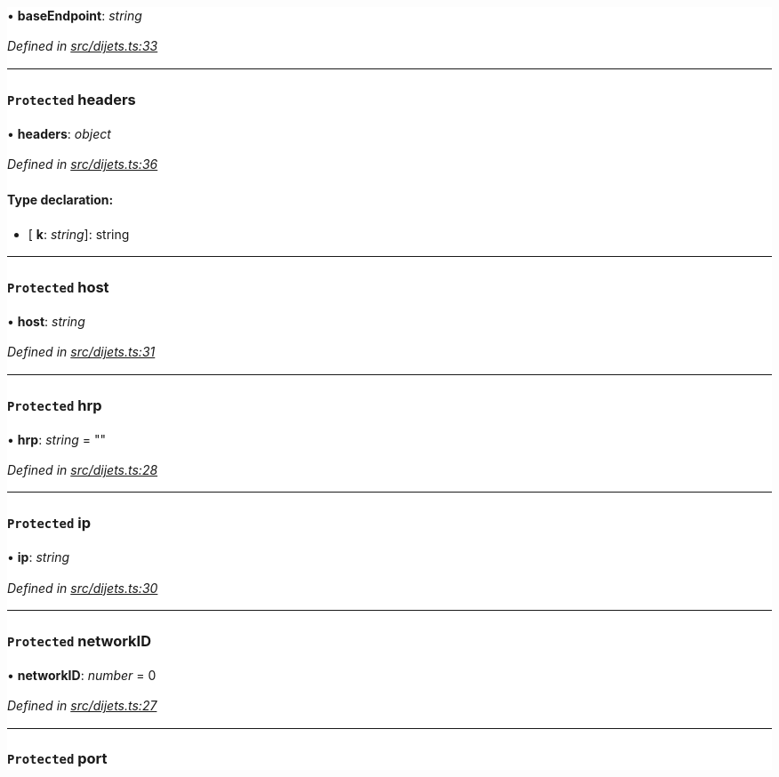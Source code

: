 • **baseEndpoint**: *string*

*Defined in [src/dijets.ts:33](https://github.com/Dijets-Inc/dijetsjs/blob/ca67b81/src/dijets.ts#L33)*

___

### `Protected` headers

• **headers**: *object*

*Defined in [src/dijets.ts:36](https://github.com/Dijets-Inc/dijetsjs/blob/ca67b81/src/dijets.ts#L36)*

#### Type declaration:

* \[ **k**: *string*\]: string

___

### `Protected` host

• **host**: *string*

*Defined in [src/dijets.ts:31](https://github.com/Dijets-Inc/dijetsjs/blob/ca67b81/src/dijets.ts#L31)*

___

### `Protected` hrp

• **hrp**: *string* = ""

*Defined in [src/dijets.ts:28](https://github.com/Dijets-Inc/dijetsjs/blob/ca67b81/src/dijets.ts#L28)*

___

### `Protected` ip

• **ip**: *string*

*Defined in [src/dijets.ts:30](https://github.com/Dijets-Inc/dijetsjs/blob/ca67b81/src/dijets.ts#L30)*

___

### `Protected` networkID

• **networkID**: *number* = 0

*Defined in [src/dijets.ts:27](https://github.com/Dijets-Inc/dijetsjs/blob/ca67b81/src/dijets.ts#L27)*

___

### `Protected` port
